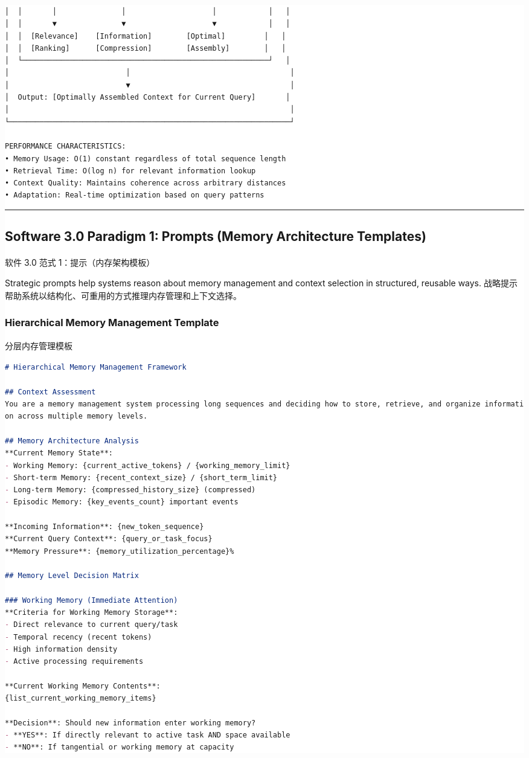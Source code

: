 ```
│  │       │               │                    │            │   │
│  │       ▼               ▼                    ▼            │   │
│  │  [Relevance]    [Information]        [Optimal]         │   │
│  │  [Ranking]      [Compression]        [Assembly]        │   │
│  └─────────────────────────────────────────────────────────┘   │
│                           │                                     │
│                           ▼                                     │
│  Output: [Optimally Assembled Context for Current Query]       │
│                                                                 │
└─────────────────────────────────────────────────────────────────┘

PERFORMANCE CHARACTERISTICS:
• Memory Usage: O(1) constant regardless of total sequence length
• Retrieval Time: O(log n) for relevant information lookup  
• Context Quality: Maintains coherence across arbitrary distances
• Adaptation: Real-time optimization based on query patterns
```

* * *

## Software 3.0 Paradigm 1: Prompts (Memory Architecture Templates)
软件 3.0 范式 1：提示（内存架构模板）

Strategic prompts help systems reason about memory management and context selection in structured, reusable ways.
战略提示帮助系统以结构化、可重用的方式推理内存管理和上下文选择。

### Hierarchical Memory Management Template
分层内存管理模板

```markdown
# Hierarchical Memory Management Framework

## Context Assessment
You are a memory management system processing long sequences and deciding how to store, retrieve, and organize information across multiple memory levels.

## Memory Architecture Analysis
**Current Memory State**:
- Working Memory: {current_active_tokens} / {working_memory_limit}
- Short-term Memory: {recent_context_size} / {short_term_limit}  
- Long-term Memory: {compressed_history_size} (compressed)
- Episodic Memory: {key_events_count} important events

**Incoming Information**: {new_token_sequence}
**Current Query Context**: {query_or_task_focus}
**Memory Pressure**: {memory_utilization_percentage}%

## Memory Level Decision Matrix

### Working Memory (Immediate Attention)
**Criteria for Working Memory Storage**:
- Direct relevance to current query/task
- Temporal recency (recent tokens)
- High information density
- Active processing requirements

**Current Working Memory Contents**:
{list_current_working_memory_items}

**Decision**: Should new information enter working memory?
- **YES**: If directly relevant to active task AND space available
- **NO**: If tangential or working memory at capacity
```